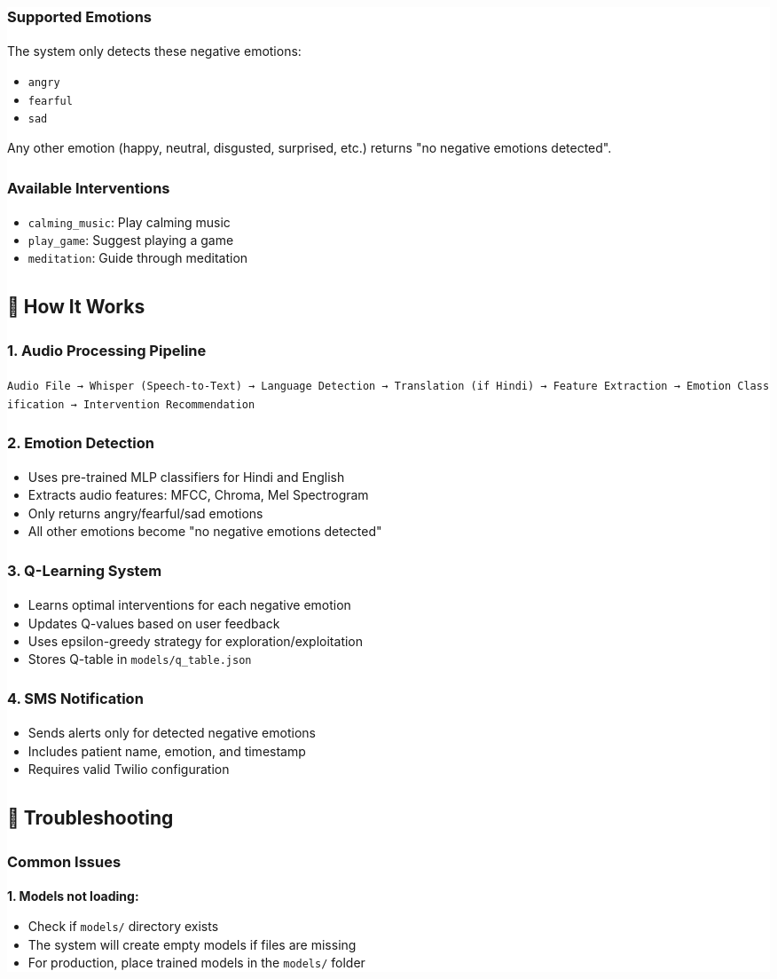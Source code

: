 ### Supported Emotions

The system only detects these negative emotions:
- `angry`
- `fearful`
- `sad`

Any other emotion (happy, neutral, disgusted, surprised, etc.) returns "no negative emotions detected".

### Available Interventions

- `calming_music`: Play calming music
- `play_game`: Suggest playing a game
- `meditation`: Guide through meditation

## 🤖 How It Works

### 1. Audio Processing Pipeline

```
Audio File → Whisper (Speech-to-Text) → Language Detection → Translation (if Hindi) → Feature Extraction → Emotion Classification → Intervention Recommendation
```

### 2. Emotion Detection

- Uses pre-trained MLP classifiers for Hindi and English
- Extracts audio features: MFCC, Chroma, Mel Spectrogram
- Only returns angry/fearful/sad emotions
- All other emotions become "no negative emotions detected"

### 3. Q-Learning System

- Learns optimal interventions for each negative emotion
- Updates Q-values based on user feedback
- Uses epsilon-greedy strategy for exploration/exploitation
- Stores Q-table in `models/q_table.json`

### 4. SMS Notification

- Sends alerts only for detected negative emotions
- Includes patient name, emotion, and timestamp
- Requires valid Twilio configuration

## 🐛 Troubleshooting

### Common Issues

**1. Models not loading:**
- Check if `models/` directory exists
- The system will create empty models if files are missing
- For production, place trained models in the `models/` folder
